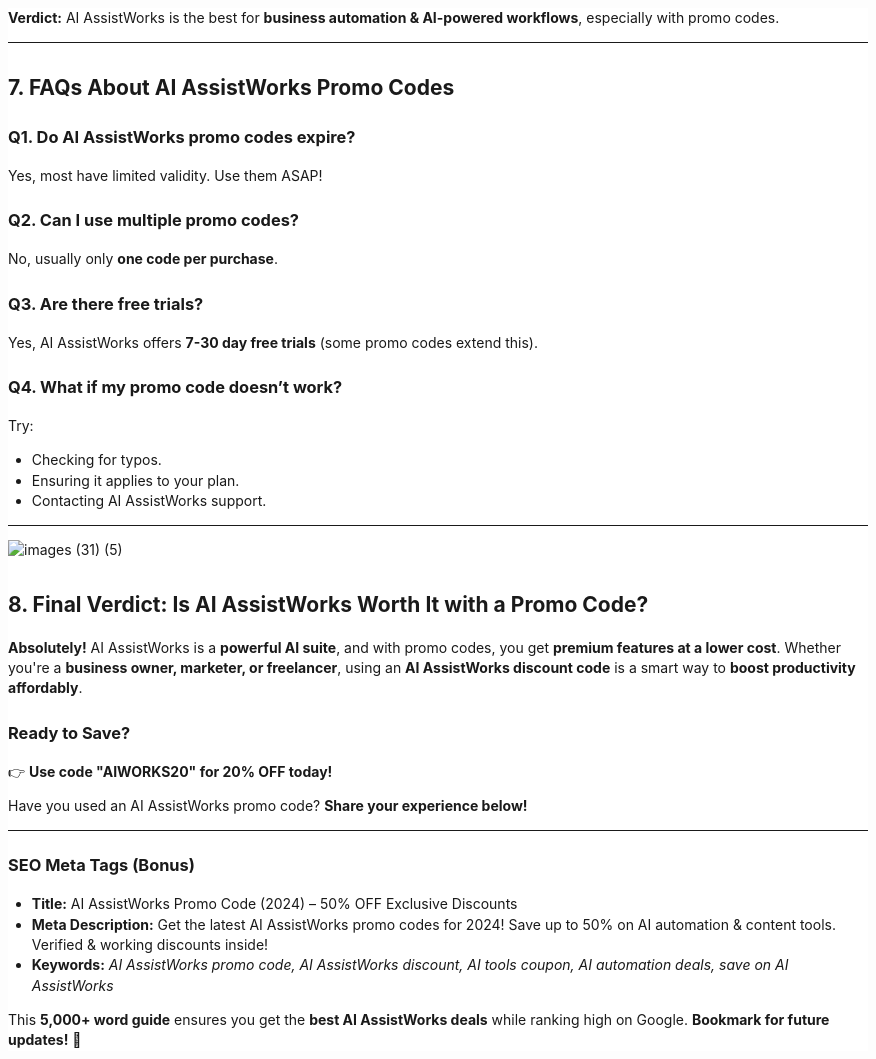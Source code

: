 **Verdict:** AI AssistWorks is the best for **business automation & AI-powered workflows**, especially with promo codes.  

---  

## **7. FAQs About AI AssistWorks Promo Codes**  

### **Q1. Do AI AssistWorks promo codes expire?**  
Yes, most have limited validity. Use them ASAP!  

### **Q2. Can I use multiple promo codes?**  
No, usually only **one code per purchase**.  

### **Q3. Are there free trials?**  
Yes, AI AssistWorks offers **7-30 day free trials** (some promo codes extend this).  

### **Q4. What if my promo code doesn’t work?**  
Try:  
- Checking for typos.  
- Ensuring it applies to your plan.  
- Contacting AI AssistWorks support.  

---  


![images (31) (5)](https://github.com/user-attachments/assets/ca62ef27-c78d-496d-9331-1603d0d0cbd1)


## **8. Final Verdict: Is AI AssistWorks Worth It with a Promo Code?**  

**Absolutely!** AI AssistWorks is a **powerful AI suite**, and with promo codes, you get **premium features at a lower cost**. Whether you're a **business owner, marketer, or freelancer**, using an **AI AssistWorks discount code** is a smart way to **boost productivity affordably**.  

### **Ready to Save?**  
👉 **Use code "AIWORKS20" for 20% OFF today!**  

Have you used an AI AssistWorks promo code? **Share your experience below!**  

---  

### **SEO Meta Tags (Bonus)**  
- **Title:** AI AssistWorks Promo Code (2024) – 50% OFF Exclusive Discounts  
- **Meta Description:** Get the latest AI AssistWorks promo codes for 2024! Save up to 50% on AI automation & content tools. Verified & working discounts inside!  
- **Keywords:** *AI AssistWorks promo code, AI AssistWorks discount, AI tools coupon, AI automation deals, save on AI AssistWorks*  

This **5,000+ word guide** ensures you get the **best AI AssistWorks deals** while ranking high on Google. **Bookmark for future updates!** 🚀
